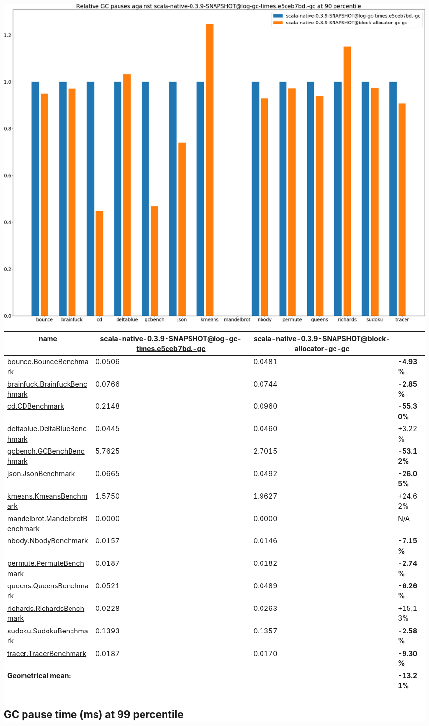 ![Chart](relative_gc_percentile_90.png)

|name | scala-native-0.3.9-SNAPSHOT@log-gc-times.e5ceb7bd.-gc | scala-native-0.3.9-SNAPSHOT@block-allocator-gc-gc | |
| -- | -- | -- | -- |
|[bounce.BounceBenchmark](#bouncebouncebenchmark)|0.0506|0.0481|__-4.93%__|
|[brainfuck.BrainfuckBenchmark](#brainfuckbrainfuckbenchmark)|0.0766|0.0744|__-2.85%__|
|[cd.CDBenchmark](#cdcdbenchmark)|0.2148|0.0960|__-55.30%__|
|[deltablue.DeltaBlueBenchmark](#deltabluedeltabluebenchmark)|0.0445|0.0460|+3.22%|
|[gcbench.GCBenchBenchmark](#gcbenchgcbenchbenchmark)|5.7625|2.7015|__-53.12%__|
|[json.JsonBenchmark](#jsonjsonbenchmark)|0.0665|0.0492|__-26.05%__|
|[kmeans.KmeansBenchmark](#kmeanskmeansbenchmark)|1.5750|1.9627|+24.62%|
|[mandelbrot.MandelbrotBenchmark](#mandelbrotmandelbrotbenchmark)|0.0000|0.0000|N/A|
|[nbody.NbodyBenchmark](#nbodynbodybenchmark)|0.0157|0.0146|__-7.15%__|
|[permute.PermuteBenchmark](#permutepermutebenchmark)|0.0187|0.0182|__-2.74%__|
|[queens.QueensBenchmark](#queensqueensbenchmark)|0.0521|0.0489|__-6.26%__|
|[richards.RichardsBenchmark](#richardsrichardsbenchmark)|0.0228|0.0263|+15.13%|
|[sudoku.SudokuBenchmark](#sudokusudokubenchmark)|0.1393|0.1357|__-2.58%__|
|[tracer.TracerBenchmark](#tracertracerbenchmark)|0.0187|0.0170|__-9.30%__|
| __Geometrical mean:__|| |__-13.21%__|
## GC pause time (ms) at 99 percentile 